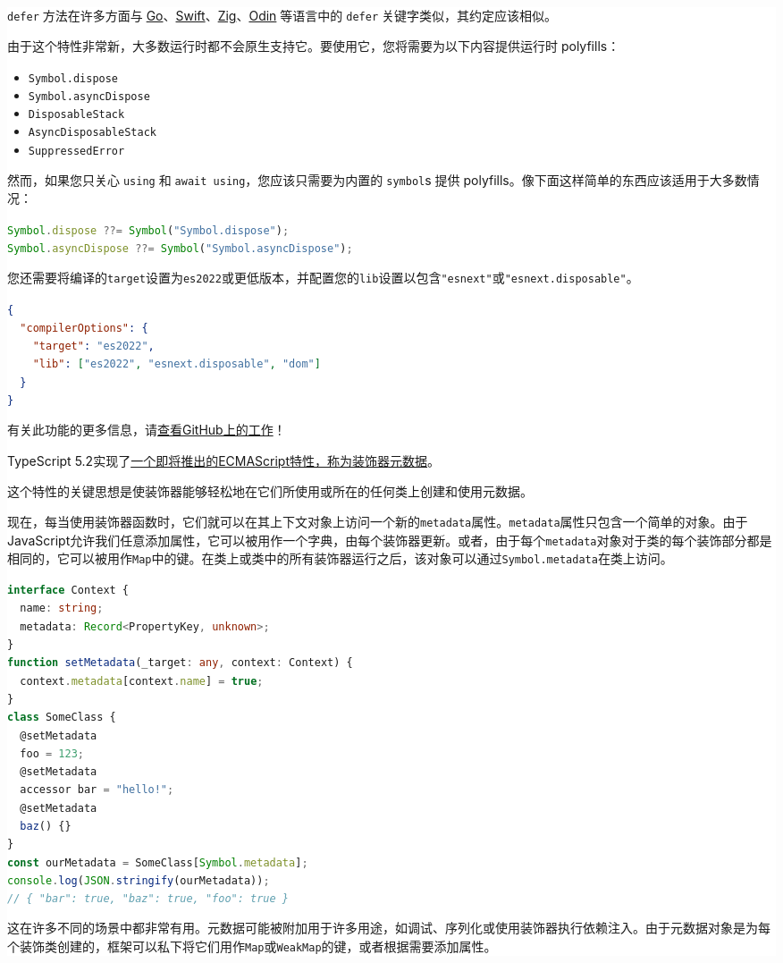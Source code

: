 `defer` 方法在许多方面与 [Go](https://go.dev/tour/flowcontrol/12)、[Swift](https://docs.swift.org/swift-book/documentation/the-swift-programming-language/statements/#Defer-Statement)、[Zig](https://ziglang.org/documentation/master/#defer)、[Odin](https://odin-lang.org/docs/overview/#defer-statement) 等语言中的 `defer` 关键字类似，其约定应该相似。

由于这个特性非常新，大多数运行时都不会原生支持它。要使用它，您将需要为以下内容提供运行时 polyfills：

*   `Symbol.dispose`
*   `Symbol.asyncDispose`
*   `DisposableStack`
*   `AsyncDisposableStack`
*   `SuppressedError`

然而，如果您只关心 `using` 和 `await using`，您应该只需要为内置的 `symbol`s 提供 polyfills。像下面这样简单的东西应该适用于大多数情况：
```ts
Symbol.dispose ??= Symbol("Symbol.dispose");
Symbol.asyncDispose ??= Symbol("Symbol.asyncDispose");
```
您还需要将编译的`target`设置为`es2022`或更低版本，并配置您的`lib`设置以包含`"esnext"`或`"esnext.disposable"`。

```json
{
  "compilerOptions": {
    "target": "es2022",
    "lib": ["es2022", "esnext.disposable", "dom"]
  }
}
```

有关此功能的更多信息，请[查看GitHub上的工作](https://github.com/microsoft/TypeScript/pull/54505)！

TypeScript 5.2实现了[一个即将推出的ECMAScript特性，称为装饰器元数据](https://github.com/tc39/proposal-decorator-metadata)。

这个特性的关键思想是使装饰器能够轻松地在它们所使用或所在的任何类上创建和使用元数据。

现在，每当使用装饰器函数时，它们就可以在其上下文对象上访问一个新的`metadata`属性。`metadata`属性只包含一个简单的对象。由于JavaScript允许我们任意添加属性，它可以被用作一个字典，由每个装饰器更新。或者，由于每个`metadata`对象对于类的每个装饰部分都是相同的，它可以被用作`Map`中的键。在类上或类中的所有装饰器运行之后，该对象可以通过`Symbol.metadata`在类上访问。
```ts
interface Context {
  name: string;
  metadata: Record<PropertyKey, unknown>;
}
function setMetadata(_target: any, context: Context) {
  context.metadata[context.name] = true;
}
class SomeClass {
  @setMetadata
  foo = 123;
  @setMetadata
  accessor bar = "hello!";
  @setMetadata
  baz() {}
}
const ourMetadata = SomeClass[Symbol.metadata];
console.log(JSON.stringify(ourMetadata));
// { "bar": true, "baz": true, "foo": true }
```
这在许多不同的场景中都非常有用。元数据可能被附加用于许多用途，如调试、序列化或使用装饰器执行依赖注入。由于元数据对象是为每个装饰类创建的，框架可以私下将它们用作`Map`或`WeakMap`的键，或者根据需要添加属性。
